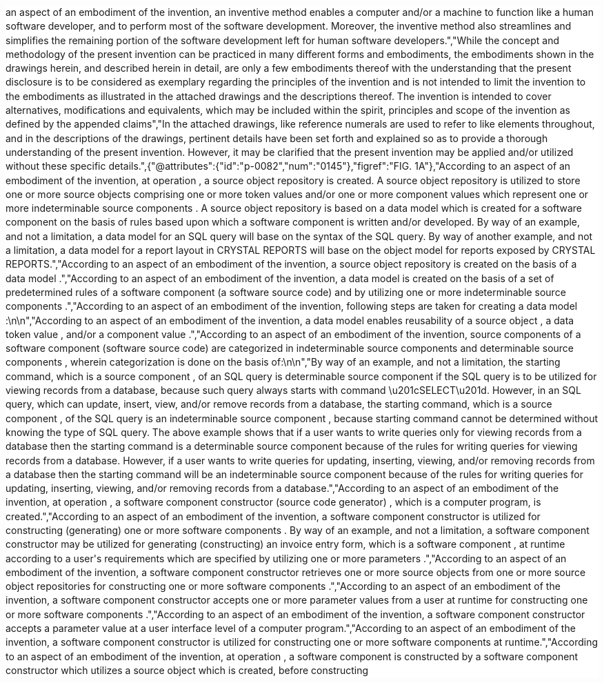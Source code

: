 an aspect of an embodiment of the invention, an inventive method enables a computer and\/or a machine to function like a human software developer, and to perform most of the software development. Moreover, the inventive method also streamlines and simplifies the remaining portion of the software development left for human software developers.","While the concept and methodology of the present invention can be practiced in many different forms and embodiments, the embodiments shown in the drawings herein, and described herein in detail, are only a few embodiments thereof with the understanding that the present disclosure is to be considered as exemplary regarding the principles of the invention and is not intended to limit the invention to the embodiments as illustrated in the attached drawings and the descriptions thereof. The invention is intended to cover alternatives, modifications and equivalents, which may be included within the spirit, principles and scope of the invention as defined by the appended claims","In the attached drawings, like reference numerals are used to refer to like elements throughout, and in the descriptions of the drawings, pertinent details have been set forth and explained so as to provide a thorough understanding of the present invention. However, it may be clarified that the present invention may be applied and\/or utilized without these specific details.",{"@attributes":{"id":"p-0082","num":"0145"},"figref":"FIG. 1A"},"According to an aspect of an embodiment of the invention, at operation , a source object repository  is created. A source object repository  is utilized to store one or more source objects comprising one or more token values and\/or one or more component values which represent one or more indeterminable source components . A source object repository  is based on a data model  which is created for a software component on the basis of rules based upon which a software component is written and\/or developed. By way of an example, and not a limitation, a data model for an SQL query will base on the syntax of the SQL query. By way of another example, and not a limitation, a data model for a report layout in CRYSTAL REPORTS will base on the object model for reports exposed by CRYSTAL REPORTS.","According to an aspect of an embodiment of the invention, a source object repository  is created on the basis of a data model .","According to an aspect of an embodiment of the invention, a data model  is created on the basis of a set of predetermined rules  of a software component  (a software source code) and by utilizing one or more indeterminable source components .","According to an aspect of an embodiment of the invention, following steps are taken for creating a data model :\n\n","According to an aspect of an embodiment of the invention, a data model  enables reusability of a source object , a data token value , and\/or a component value .","According to an aspect of an embodiment of the invention, source components of a software component (software source code)  are categorized in indeterminable source components and determinable source components , wherein categorization is done on the basis of:\n\n","By way of an example, and not a limitation, the starting command, which is a source component , of an SQL query is determinable source component  if the SQL query is to be utilized for viewing records from a database, because such query always starts with command \u201cSELECT\u201d. However, in an SQL query, which can update, insert, view, and\/or remove records from a database, the starting command, which is a source component , of the SQL query is an indeterminable source component , because starting command cannot be determined without knowing the type of SQL query. The above example shows that if a user wants to write queries only for viewing records from a database then the starting command is a determinable source component  because of the rules for writing queries for viewing records from a database. However, if a user wants to write queries for updating, inserting, viewing, and\/or removing records from a database then the starting command will be an indeterminable source component  because of the rules for writing queries for updating, inserting, viewing, and\/or removing records from a database.","According to an aspect of an embodiment of the invention, at operation , a software component constructor (source code generator) , which is a computer program, is created.","According to an aspect of an embodiment of the invention, a software component constructor  is utilized for constructing (generating) one or more software components . By way of an example, and not a limitation, a software component constructor  may be utilized for generating (constructing) an invoice entry form, which is a software component , at runtime according to a user's requirements which are specified by utilizing one or more parameters .","According to an aspect of an embodiment of the invention, a software component constructor  retrieves one or more source objects from one or more source object repositories for constructing one or more software components .","According to an aspect of an embodiment of the invention, a software component constructor  accepts one or more parameter values from a user at runtime for constructing one or more software components .","According to an aspect of an embodiment of the invention, a software component constructor  accepts a parameter value  at a user interface level of a computer program.","According to an aspect of an embodiment of the invention, a software component constructor  is utilized for constructing one or more software components at runtime.","According to an aspect of an embodiment of the invention, at operation , a software component  is constructed by a software component constructor  which utilizes a source object  which is created, before constructing